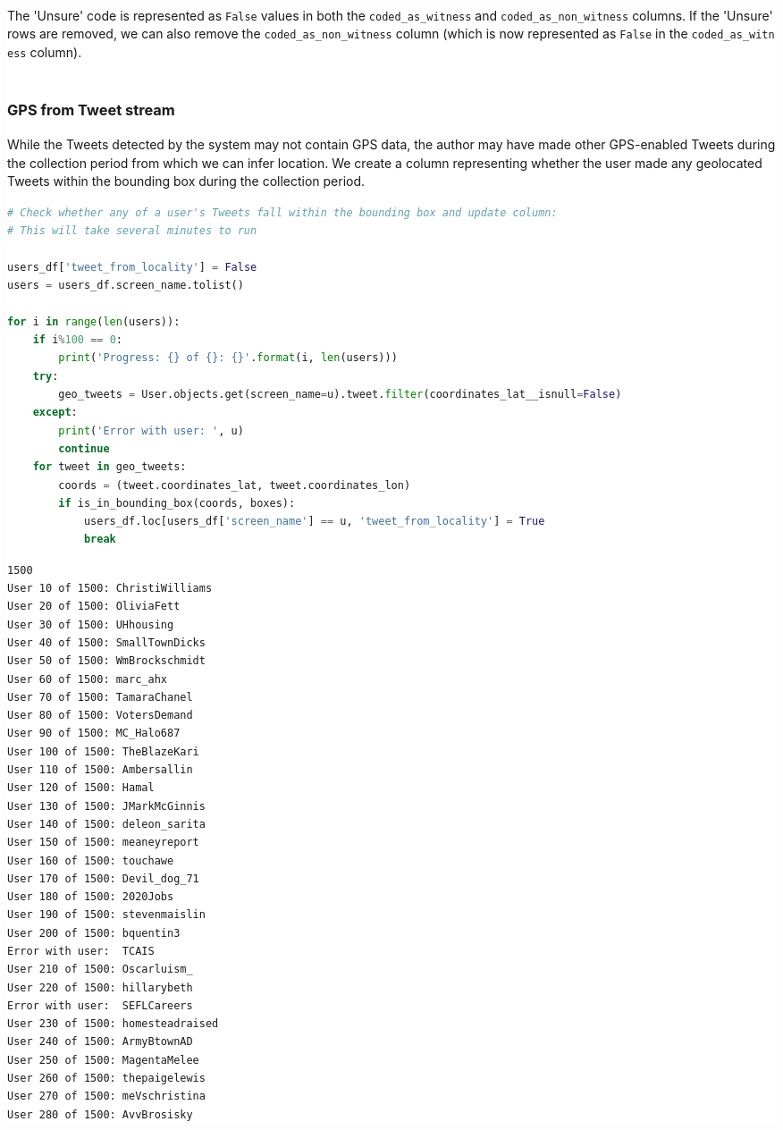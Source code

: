 The 'Unsure' code is represented as `False` values in both the `coded_as_witness` and `coded_as_non_witness` columns. If the 'Unsure' rows are removed, we can also remove the `coded_as_non_witness` column (which is now represented as `False` in the `coded_as_witness` column).
<br /><br />

### GPS from Tweet stream
While the Tweets detected by the system may not contain GPS data, the author may have made other GPS-enabled Tweets during the collection period from which we can infer location. We create a column representing whether the user made any geolocated Tweets within the bounding box during the collection period.


```python
# Check whether any of a user's Tweets fall within the bounding box and update column:
# This will take several minutes to run

users_df['tweet_from_locality'] = False
users = users_df.screen_name.tolist()

for i in range(len(users)):
    if i%100 == 0:
        print('Progress: {} of {}: {}'.format(i, len(users)))
    try:
        geo_tweets = User.objects.get(screen_name=u).tweet.filter(coordinates_lat__isnull=False)
    except:
        print('Error with user: ', u)
        continue
    for tweet in geo_tweets:
        coords = (tweet.coordinates_lat, tweet.coordinates_lon)
        if is_in_bounding_box(coords, boxes):
            users_df.loc[users_df['screen_name'] == u, 'tweet_from_locality'] = True
            break
```

    1500
    User 10 of 1500: ChristiWilliams
    User 20 of 1500: OliviaFett
    User 30 of 1500: UHhousing
    User 40 of 1500: SmallTownDicks
    User 50 of 1500: WmBrockschmidt
    User 60 of 1500: marc_ahx
    User 70 of 1500: TamaraChanel
    User 80 of 1500: VotersDemand
    User 90 of 1500: MC_Halo687
    User 100 of 1500: TheBlazeKari
    User 110 of 1500: Ambersallin
    User 120 of 1500: Hamal
    User 130 of 1500: JMarkMcGinnis
    User 140 of 1500: deleon_sarita
    User 150 of 1500: meaneyreport
    User 160 of 1500: touchawe
    User 170 of 1500: Devil_dog_71
    User 180 of 1500: 2020Jobs
    User 190 of 1500: stevenmaislin
    User 200 of 1500: bquentin3
    Error with user:  TCAIS
    User 210 of 1500: Oscarluism_
    User 220 of 1500: hillarybeth
    Error with user:  SEFLCareers
    User 230 of 1500: homesteadraised
    User 240 of 1500: ArmyBtownAD
    User 250 of 1500: MagentaMelee
    User 260 of 1500: thepaigelewis
    User 270 of 1500: meVschristina
    User 280 of 1500: AvvBrosisky